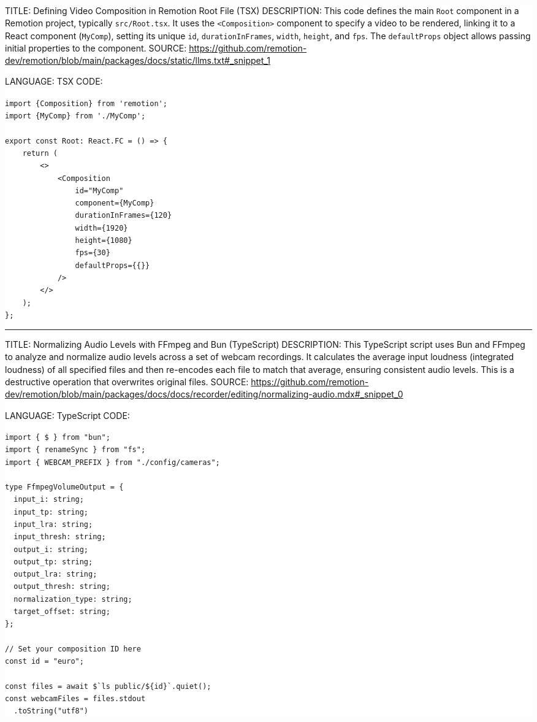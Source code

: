 TITLE: Defining Video Composition in Remotion Root File (TSX)
DESCRIPTION: This code defines the main `Root` component in a Remotion project, typically `src/Root.tsx`. It uses the `<Composition>` component to specify a video to be rendered, linking it to a React component (`MyComp`), setting its unique `id`, `durationInFrames`, `width`, `height`, and `fps`. The `defaultProps` object allows passing initial properties to the component.
SOURCE: https://github.com/remotion-dev/remotion/blob/main/packages/docs/static/llms.txt#_snippet_1

LANGUAGE: TSX
CODE:
```
import {Composition} from 'remotion';
import {MyComp} from './MyComp';

export const Root: React.FC = () => {
	return (
		<>
			<Composition
				id="MyComp"
				component={MyComp}
				durationInFrames={120}
				width={1920}
				height={1080}
				fps={30}
				defaultProps={{}}
			/>
		</>
	);
};
```

----------------------------------------

TITLE: Normalizing Audio Levels with FFmpeg and Bun (TypeScript)
DESCRIPTION: This TypeScript script uses Bun and FFmpeg to analyze and normalize audio levels across a set of webcam recordings. It calculates the average input loudness (integrated loudness) of all specified files and then re-encodes each file to match that average, ensuring consistent audio levels. This is a destructive operation that overwrites original files.
SOURCE: https://github.com/remotion-dev/remotion/blob/main/packages/docs/docs/recorder/editing/normalizing-audio.mdx#_snippet_0

LANGUAGE: TypeScript
CODE:
```
import { $ } from "bun";
import { renameSync } from "fs";
import { WEBCAM_PREFIX } from "./config/cameras";

type FfmpegVolumeOutput = {
  input_i: string;
  input_tp: string;
  input_lra: string;
  input_thresh: string;
  output_i: string;
  output_tp: string;
  output_lra: string;
  output_thresh: string;
  normalization_type: string;
  target_offset: string;
};

// Set your composition ID here
const id = "euro";

const files = await $`ls public/${id}`.quiet();
const webcamFiles = files.stdout
  .toString("utf8")
```